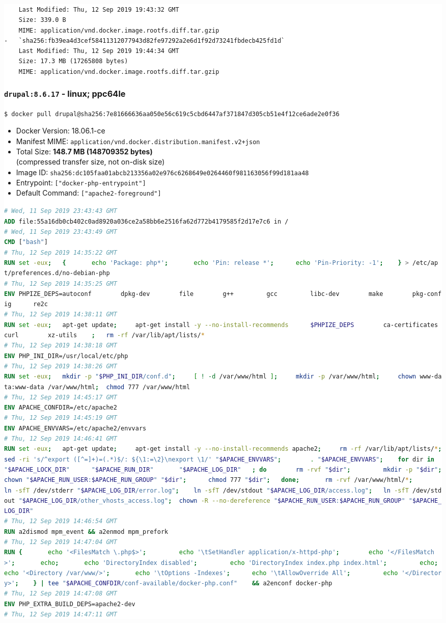 		Last Modified: Thu, 12 Sep 2019 19:43:32 GMT  
		Size: 339.0 B  
		MIME: application/vnd.docker.image.rootfs.diff.tar.gzip
	-	`sha256:fb39ea4d3cef58411312077943d82fe97292a2e6d1f92d73241fbdecb425fd1d`  
		Last Modified: Thu, 12 Sep 2019 19:44:34 GMT  
		Size: 17.3 MB (17265808 bytes)  
		MIME: application/vnd.docker.image.rootfs.diff.tar.gzip

### `drupal:8.6.17` - linux; ppc64le

```console
$ docker pull drupal@sha256:7e81666636aa050e56c619c5cbd6447af371847d305cb51e4f12ce6ade2e0f36
```

-	Docker Version: 18.06.1-ce
-	Manifest MIME: `application/vnd.docker.distribution.manifest.v2+json`
-	Total Size: **148.7 MB (148709352 bytes)**  
	(compressed transfer size, not on-disk size)
-	Image ID: `sha256:dc105faa01abcb213356a02e976c6268649e0264460f981163056f99d181aa48`
-	Entrypoint: `["docker-php-entrypoint"]`
-	Default Command: `["apache2-foreground"]`

```dockerfile
# Wed, 11 Sep 2019 23:43:43 GMT
ADD file:55a16db0cb402c0ad8920a036ce2a58bb6e2516fa62d772b4179585f2d17e7c6 in / 
# Wed, 11 Sep 2019 23:43:49 GMT
CMD ["bash"]
# Thu, 12 Sep 2019 14:35:22 GMT
RUN set -eux; 	{ 		echo 'Package: php*'; 		echo 'Pin: release *'; 		echo 'Pin-Priority: -1'; 	} > /etc/apt/preferences.d/no-debian-php
# Thu, 12 Sep 2019 14:35:25 GMT
ENV PHPIZE_DEPS=autoconf 		dpkg-dev 		file 		g++ 		gcc 		libc-dev 		make 		pkg-config 		re2c
# Thu, 12 Sep 2019 14:38:11 GMT
RUN set -eux; 	apt-get update; 	apt-get install -y --no-install-recommends 		$PHPIZE_DEPS 		ca-certificates 		curl 		xz-utils 	; 	rm -rf /var/lib/apt/lists/*
# Thu, 12 Sep 2019 14:38:18 GMT
ENV PHP_INI_DIR=/usr/local/etc/php
# Thu, 12 Sep 2019 14:38:26 GMT
RUN set -eux; 	mkdir -p "$PHP_INI_DIR/conf.d"; 	[ ! -d /var/www/html ]; 	mkdir -p /var/www/html; 	chown www-data:www-data /var/www/html; 	chmod 777 /var/www/html
# Thu, 12 Sep 2019 14:45:17 GMT
ENV APACHE_CONFDIR=/etc/apache2
# Thu, 12 Sep 2019 14:45:19 GMT
ENV APACHE_ENVVARS=/etc/apache2/envvars
# Thu, 12 Sep 2019 14:46:41 GMT
RUN set -eux; 	apt-get update; 	apt-get install -y --no-install-recommends apache2; 	rm -rf /var/lib/apt/lists/*; 		sed -ri 's/^export ([^=]+)=(.*)$/: ${\1:=\2}\nexport \1/' "$APACHE_ENVVARS"; 		. "$APACHE_ENVVARS"; 	for dir in 		"$APACHE_LOCK_DIR" 		"$APACHE_RUN_DIR" 		"$APACHE_LOG_DIR" 	; do 		rm -rvf "$dir"; 		mkdir -p "$dir"; 		chown "$APACHE_RUN_USER:$APACHE_RUN_GROUP" "$dir"; 		chmod 777 "$dir"; 	done; 		rm -rvf /var/www/html/*; 		ln -sfT /dev/stderr "$APACHE_LOG_DIR/error.log"; 	ln -sfT /dev/stdout "$APACHE_LOG_DIR/access.log"; 	ln -sfT /dev/stdout "$APACHE_LOG_DIR/other_vhosts_access.log"; 	chown -R --no-dereference "$APACHE_RUN_USER:$APACHE_RUN_GROUP" "$APACHE_LOG_DIR"
# Thu, 12 Sep 2019 14:46:54 GMT
RUN a2dismod mpm_event && a2enmod mpm_prefork
# Thu, 12 Sep 2019 14:47:04 GMT
RUN { 		echo '<FilesMatch \.php$>'; 		echo '\tSetHandler application/x-httpd-php'; 		echo '</FilesMatch>'; 		echo; 		echo 'DirectoryIndex disabled'; 		echo 'DirectoryIndex index.php index.html'; 		echo; 		echo '<Directory /var/www/>'; 		echo '\tOptions -Indexes'; 		echo '\tAllowOverride All'; 		echo '</Directory>'; 	} | tee "$APACHE_CONFDIR/conf-available/docker-php.conf" 	&& a2enconf docker-php
# Thu, 12 Sep 2019 14:47:08 GMT
ENV PHP_EXTRA_BUILD_DEPS=apache2-dev
# Thu, 12 Sep 2019 14:47:11 GMT
```